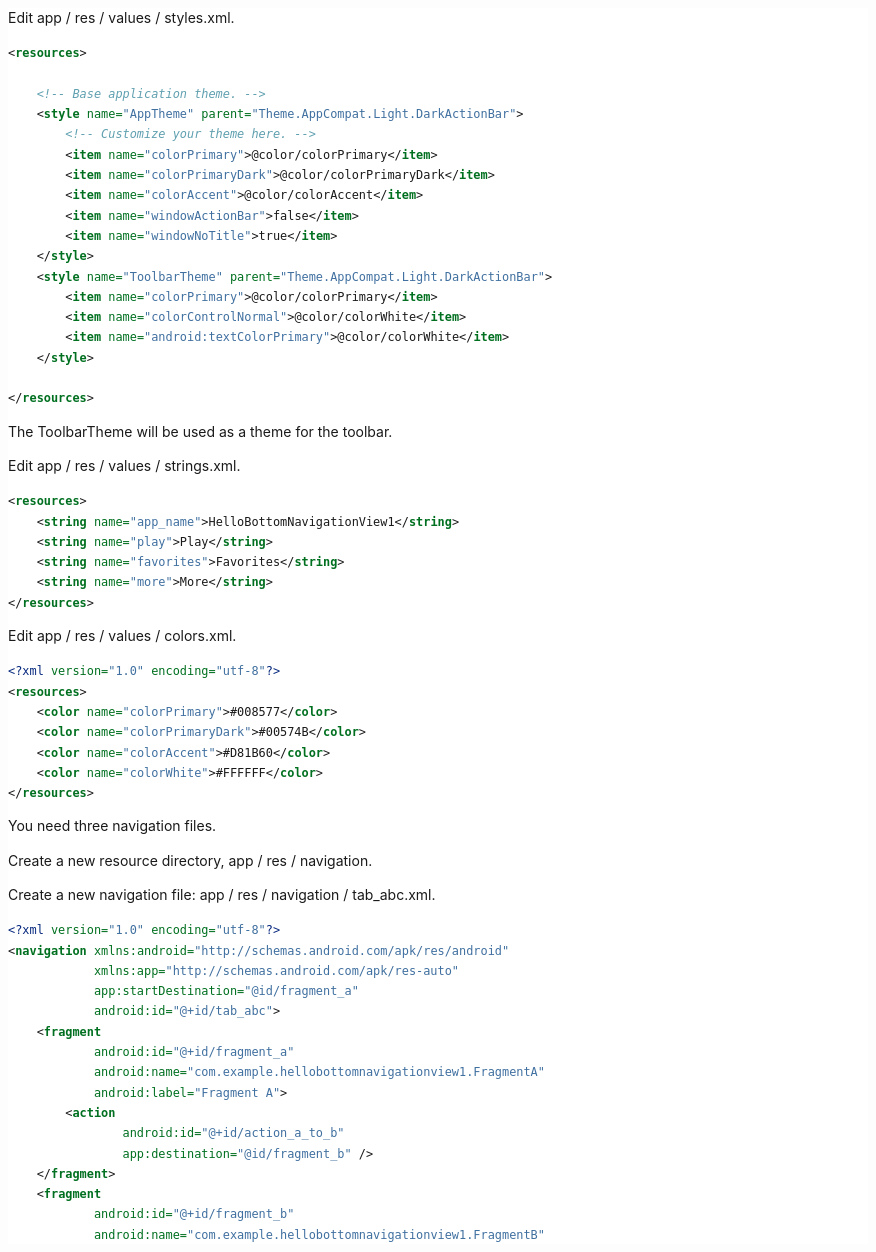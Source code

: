 Edit app / res / values / styles.xml.

```xml
<resources>

    <!-- Base application theme. -->
    <style name="AppTheme" parent="Theme.AppCompat.Light.DarkActionBar">
        <!-- Customize your theme here. -->
        <item name="colorPrimary">@color/colorPrimary</item>
        <item name="colorPrimaryDark">@color/colorPrimaryDark</item>
        <item name="colorAccent">@color/colorAccent</item>
        <item name="windowActionBar">false</item>
        <item name="windowNoTitle">true</item>
    </style>
    <style name="ToolbarTheme" parent="Theme.AppCompat.Light.DarkActionBar">
        <item name="colorPrimary">@color/colorPrimary</item>
        <item name="colorControlNormal">@color/colorWhite</item>
        <item name="android:textColorPrimary">@color/colorWhite</item>
    </style>

</resources>
```

The ToolbarTheme will be used as a theme for the toolbar.

Edit app / res / values / strings.xml.

```xml
<resources>
    <string name="app_name">HelloBottomNavigationView1</string>
    <string name="play">Play</string>
    <string name="favorites">Favorites</string>
    <string name="more">More</string>
</resources>
```
Edit app / res / values / colors.xml.
```xml
<?xml version="1.0" encoding="utf-8"?>
<resources>
    <color name="colorPrimary">#008577</color>
    <color name="colorPrimaryDark">#00574B</color>
    <color name="colorAccent">#D81B60</color>
    <color name="colorWhite">#FFFFFF</color>
</resources>
```
You need three navigation files.

Create a new resource directory, app / res / navigation.

Create a new navigation file: app / res / navigation / tab_abc.xml.

```xml
<?xml version="1.0" encoding="utf-8"?>
<navigation xmlns:android="http://schemas.android.com/apk/res/android"
            xmlns:app="http://schemas.android.com/apk/res-auto"
            app:startDestination="@id/fragment_a"
            android:id="@+id/tab_abc">
    <fragment
            android:id="@+id/fragment_a"
            android:name="com.example.hellobottomnavigationview1.FragmentA"
            android:label="Fragment A">
        <action
                android:id="@+id/action_a_to_b"
                app:destination="@id/fragment_b" />
    </fragment>
    <fragment
            android:id="@+id/fragment_b"
            android:name="com.example.hellobottomnavigationview1.FragmentB"
```